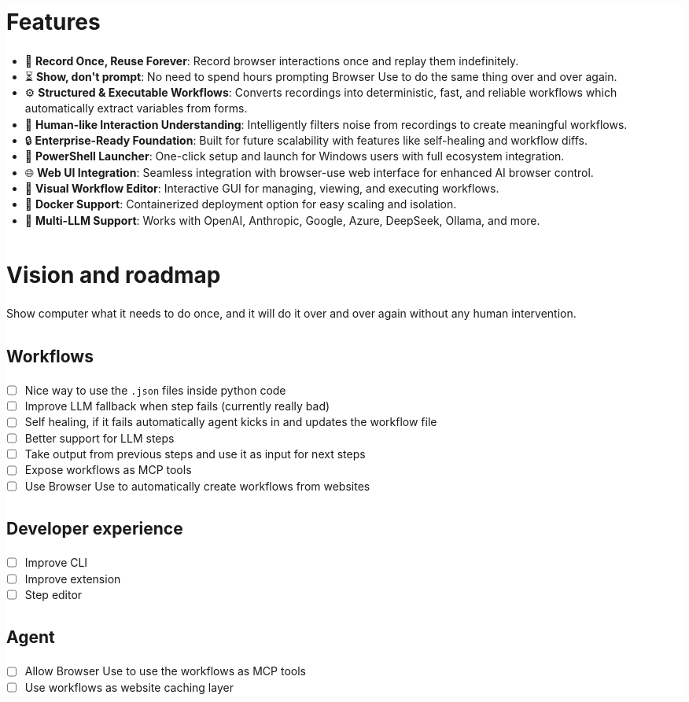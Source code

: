 # Features

- 🔁 **Record Once, Reuse Forever**: Record browser interactions once and replay them indefinitely.
- ⏳ **Show, don't prompt**: No need to spend hours prompting Browser Use to do the same thing over and over again.
- ⚙️ **Structured & Executable Workflows**: Converts recordings into deterministic, fast, and reliable workflows which automatically extract variables from forms.
- 🫴 **Human-like Interaction Understanding**: Intelligently filters noise from recordings to create meaningful workflows.
- 🔒 **Enterprise-Ready Foundation**: Built for future scalability with features like self-healing and workflow diffs.
- 🚀 **PowerShell Launcher**: One-click setup and launch for Windows users with full ecosystem integration.
- 🌐 **Web UI Integration**: Seamless integration with browser-use web interface for enhanced AI browser control.
- 🎯 **Visual Workflow Editor**: Interactive GUI for managing, viewing, and executing workflows.
- 🐳 **Docker Support**: Containerized deployment option for easy scaling and isolation.
- 🔄 **Multi-LLM Support**: Works with OpenAI, Anthropic, Google, Azure, DeepSeek, Ollama, and more.

# Vision and roadmap

Show computer what it needs to do once, and it will do it over and over again without any human intervention.

## Workflows

- [ ] Nice way to use the `.json` files inside python code
- [ ] Improve LLM fallback when step fails (currently really bad)
- [ ] Self healing, if it fails automatically agent kicks in and updates the workflow file
- [ ] Better support for LLM steps
- [ ] Take output from previous steps and use it as input for next steps
- [ ] Expose workflows as MCP tools
- [ ] Use Browser Use to automatically create workflows from websites

## Developer experience

- [ ] Improve CLI
- [ ] Improve extension
- [ ] Step editor

## Agent

- [ ] Allow Browser Use to use the workflows as MCP tools
- [ ] Use workflows as website caching layer
